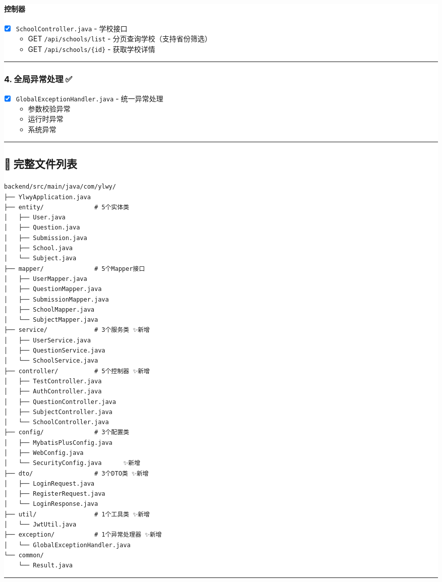 #### 控制器
- [x] `SchoolController.java` - 学校接口
  - GET `/api/schools/list` - 分页查询学校（支持省份筛选）
  - GET `/api/schools/{id}` - 获取学校详情

---

### 4. 全局异常处理 ✅

- [x] `GlobalExceptionHandler.java` - 统一异常处理
  - 参数校验异常
  - 运行时异常
  - 系统异常

---

## 📁 完整文件列表

```
backend/src/main/java/com/ylwy/
├── YlwyApplication.java
├── entity/              # 5个实体类
│   ├── User.java
│   ├── Question.java
│   ├── Submission.java
│   ├── School.java
│   └── Subject.java
├── mapper/              # 5个Mapper接口
│   ├── UserMapper.java
│   ├── QuestionMapper.java
│   ├── SubmissionMapper.java
│   ├── SchoolMapper.java
│   └── SubjectMapper.java
├── service/             # 3个服务类 ✨新增
│   ├── UserService.java
│   ├── QuestionService.java
│   └── SchoolService.java
├── controller/          # 5个控制器 ✨新增
│   ├── TestController.java
│   ├── AuthController.java
│   ├── QuestionController.java
│   ├── SubjectController.java
│   └── SchoolController.java
├── config/              # 3个配置类
│   ├── MybatisPlusConfig.java
│   ├── WebConfig.java
│   └── SecurityConfig.java      ✨新增
├── dto/                 # 3个DTO类 ✨新增
│   ├── LoginRequest.java
│   ├── RegisterRequest.java
│   └── LoginResponse.java
├── util/                # 1个工具类 ✨新增
│   └── JwtUtil.java
├── exception/           # 1个异常处理器 ✨新增
│   └── GlobalExceptionHandler.java
└── common/
    └── Result.java
```

---